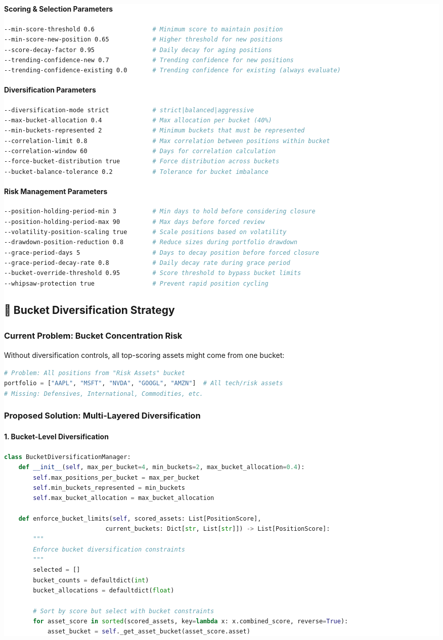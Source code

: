 #### **Scoring & Selection Parameters**
```bash
--min-score-threshold 0.6                # Minimum score to maintain position
--min-score-new-position 0.65            # Higher threshold for new positions
--score-decay-factor 0.95                # Daily decay for aging positions
--trending-confidence-new 0.7            # Trending confidence for new positions
--trending-confidence-existing 0.0       # Trending confidence for existing (always evaluate)
```

#### **Diversification Parameters**
```bash
--diversification-mode strict            # strict|balanced|aggressive
--max-bucket-allocation 0.4              # Max allocation per bucket (40%)
--min-buckets-represented 2              # Minimum buckets that must be represented
--correlation-limit 0.8                  # Max correlation between positions within bucket
--correlation-window 60                  # Days for correlation calculation
--force-bucket-distribution true         # Force distribution across buckets
--bucket-balance-tolerance 0.2           # Tolerance for bucket imbalance
```

#### **Risk Management Parameters**
```bash
--position-holding-period-min 3          # Min days to hold before considering closure
--position-holding-period-max 90         # Max days before forced review
--volatility-position-scaling true       # Scale positions based on volatility
--drawdown-position-reduction 0.8        # Reduce sizes during portfolio drawdown
--grace-period-days 5                    # Days to decay position before forced closure
--grace-period-decay-rate 0.8            # Daily decay rate during grace period
--bucket-override-threshold 0.95         # Score threshold to bypass bucket limits
--whipsaw-protection true                # Prevent rapid position cycling
```

## 🎯 Bucket Diversification Strategy

### **Current Problem: Bucket Concentration Risk**
Without diversification controls, all top-scoring assets might come from one bucket:
```python
# Problem: All positions from "Risk Assets" bucket
portfolio = ["AAPL", "MSFT", "NVDA", "GOOGL", "AMZN"]  # All tech/risk assets
# Missing: Defensives, International, Commodities, etc.
```

### **Proposed Solution: Multi-Layered Diversification**

#### **1. Bucket-Level Diversification**
```python
class BucketDiversificationManager:
    def __init__(self, max_per_bucket=4, min_buckets=2, max_bucket_allocation=0.4):
        self.max_positions_per_bucket = max_per_bucket
        self.min_buckets_represented = min_buckets  
        self.max_bucket_allocation = max_bucket_allocation
    
    def enforce_bucket_limits(self, scored_assets: List[PositionScore], 
                            current_buckets: Dict[str, List[str]]) -> List[PositionScore]:
        """
        Enforce bucket diversification constraints
        """
        selected = []
        bucket_counts = defaultdict(int)
        bucket_allocations = defaultdict(float)
        
        # Sort by score but select with bucket constraints
        for asset_score in sorted(scored_assets, key=lambda x: x.combined_score, reverse=True):
            asset_bucket = self._get_asset_bucket(asset_score.asset)
```
